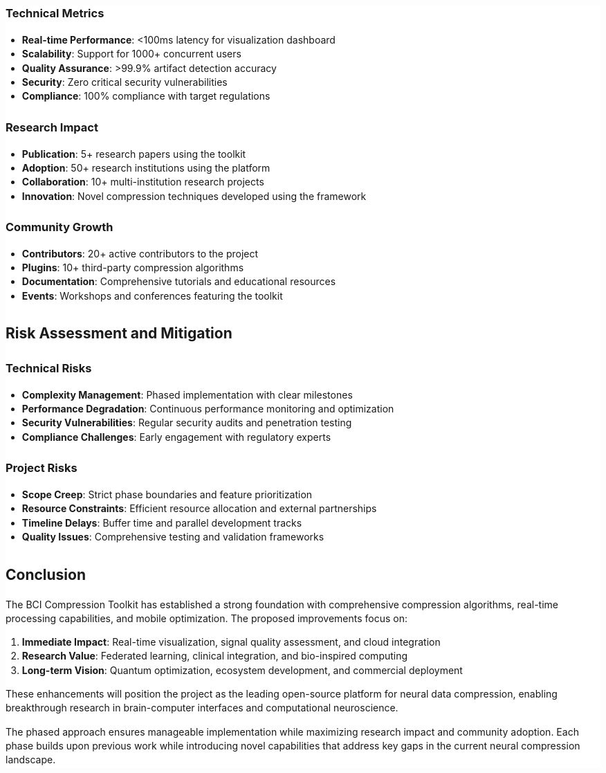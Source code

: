 ### Technical Metrics
- **Real-time Performance**: <100ms latency for visualization dashboard
- **Scalability**: Support for 1000+ concurrent users
- **Quality Assurance**: >99.9% artifact detection accuracy
- **Security**: Zero critical security vulnerabilities
- **Compliance**: 100% compliance with target regulations

### Research Impact
- **Publication**: 5+ research papers using the toolkit
- **Adoption**: 50+ research institutions using the platform
- **Collaboration**: 10+ multi-institution research projects
- **Innovation**: Novel compression techniques developed using the framework

### Community Growth
- **Contributors**: 20+ active contributors to the project
- **Plugins**: 10+ third-party compression algorithms
- **Documentation**: Comprehensive tutorials and educational resources
- **Events**: Workshops and conferences featuring the toolkit

## Risk Assessment and Mitigation

### Technical Risks
- **Complexity Management**: Phased implementation with clear milestones
- **Performance Degradation**: Continuous performance monitoring and optimization
- **Security Vulnerabilities**: Regular security audits and penetration testing
- **Compliance Challenges**: Early engagement with regulatory experts

### Project Risks
- **Scope Creep**: Strict phase boundaries and feature prioritization
- **Resource Constraints**: Efficient resource allocation and external partnerships
- **Timeline Delays**: Buffer time and parallel development tracks
- **Quality Issues**: Comprehensive testing and validation frameworks

## Conclusion

The BCI Compression Toolkit has established a strong foundation with comprehensive compression algorithms, real-time processing capabilities, and mobile optimization. The proposed improvements focus on:

1. **Immediate Impact**: Real-time visualization, signal quality assessment, and cloud integration
2. **Research Value**: Federated learning, clinical integration, and bio-inspired computing
3. **Long-term Vision**: Quantum optimization, ecosystem development, and commercial deployment

These enhancements will position the project as the leading open-source platform for neural data compression, enabling breakthrough research in brain-computer interfaces and computational neuroscience.

The phased approach ensures manageable implementation while maximizing research impact and community adoption. Each phase builds upon previous work while introducing novel capabilities that address key gaps in the current neural compression landscape.
